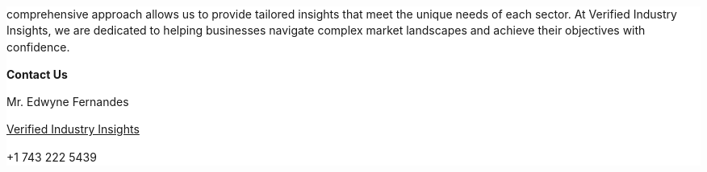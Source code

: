 comprehensive approach allows us to provide tailored insights that meet the unique needs of each sector. At Verified Industry Insights, we are dedicated to helping businesses navigate complex market landscapes and achieve their objectives with confidence.</p><p><strong>Contact Us</strong></p><p>Mr. Edwyne Fernandes</p><p><a href="https://www.verifiedindustryinsights.com/">Verified Industry Insights</a></p><p>+1 743 222 5439</p>
